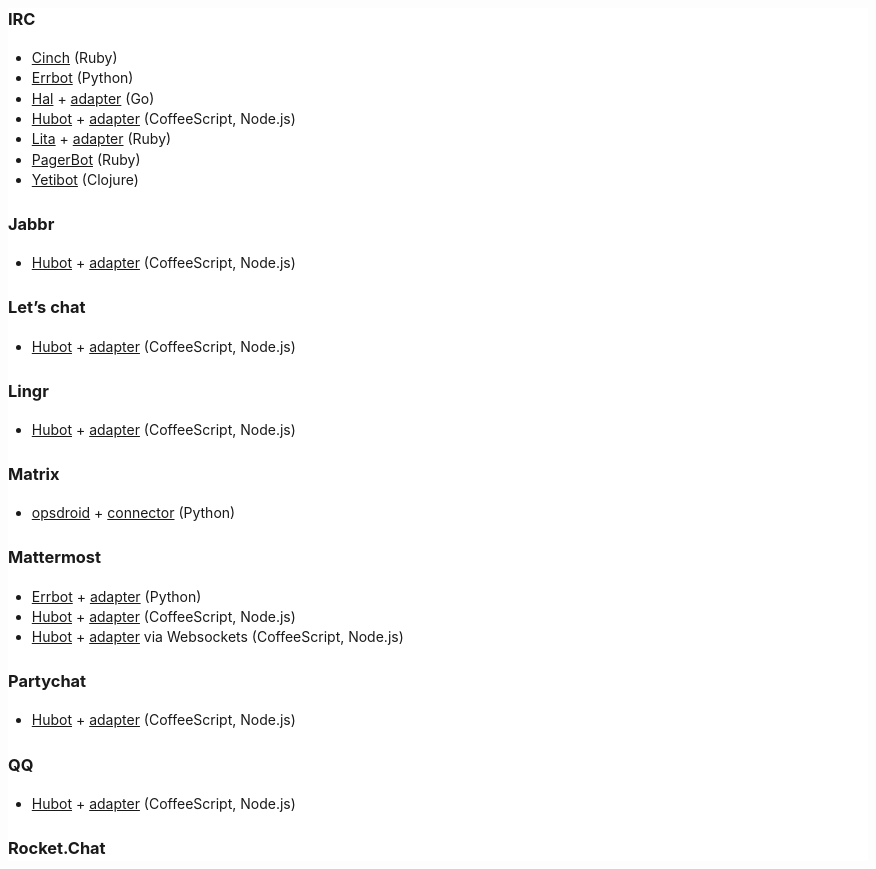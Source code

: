 ### IRC

-   [Cinch](https://github.com/cinchrb/cinch) (Ruby)
-   [Errbot](http://errbot.io/) (Python)
-   [Hal](https://hal.readthedocs.io/) + [adapter](https://hal.readthedocs.io/en/latest/adapters/irc.html) (Go)
-   [Hubot](https://hubot.github.com/) + [adapter](https://github.com/nandub/hubot-irc) (CoffeeScript, Node.js)
-   [Lita](https://www.lita.io/) + [adapter](https://github.com/litaio/lita-irc) (Ruby)
-   [PagerBot](https://github.com/stripe-contrib/pagerbot) (Ruby)
-   [Yetibot](https://github.com/yetibot/yetibot) (Clojure)

### Jabbr

-   [Hubot](https://hubot.github.com/) + [adapter](https://github.com/smoak/hubot-jabbr) (CoffeeScript, Node.js)

### Let’s chat

-   [Hubot](https://hubot.github.com/) + [adapter](https://github.com/sdelements/hubot-lets-chat) (CoffeeScript, Node.js)

### Lingr

-   [Hubot](https://hubot.github.com/) + [adapter](https://github.com/miyagawa/hubot-lingr) (CoffeeScript, Node.js)

### Matrix

-   [opsdroid](https://opsdroid.github.io/) + [connector](https://github.com/opsdroid/connector-matrix) (Python)

### Mattermost

-   [Errbot](http://errbot.io) + [adapter](https://github.com/Vaelor/errbot-mattermost-backend) (Python)
-   [Hubot](https://hubot.github.com/) + [adapter](https://github.com/renanvicente/hubot-mattermost) (CoffeeScript, Node.js)
-   [Hubot](https://hubot.github.com/) + [adapter](https://github.com/loafoe/hubot-matteruser) via Websockets (CoffeeScript, Node.js)

### Partychat

-   [Hubot](https://hubot.github.com/) + [adapter](https://github.com/iangreenleaf/hubot-partychat-hooks) (CoffeeScript, Node.js)

### QQ

-   [Hubot](https://hubot.github.com/) + [adapter](https://github.com/xhan/qqbot) (CoffeeScript, Node.js)

### Rocket.Chat
